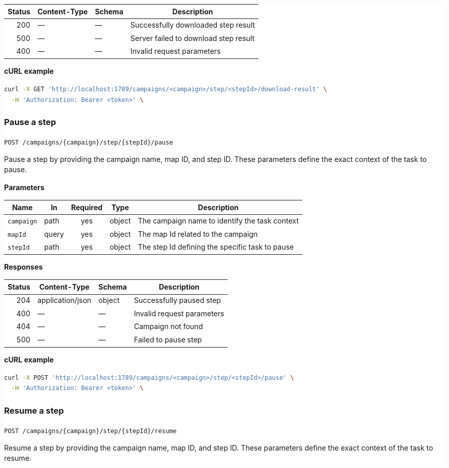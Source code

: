 | Status | Content-Type | Schema | Description                           |
| -----: | ------------ | ------ | ------------------------------------- |
|    200 | —            | —      | Successfully downloaded step result   |
|    500 | —            | —      | Server failed to download step result |
|    400 | —            | —      | Invalid request parameters            |

**cURL example**

```bash
curl -X GET 'http://localhost:1789/campaigns/<campaign>/step/<stepId>/download-result' \
  -H 'Authorization: Bearer <token>' \
```

### Pause a step

`POST /campaigns/{campaign}/step/{stepId}/pause`

Pause a step by providing the campaign name, map ID, and step ID. These parameters define the exact context of the task to pause.

**Parameters**

| Name       | In    | Required | Type   | Description                                     |
| ---------- | ----- | :------: | ------ | ----------------------------------------------- |
| `campaign` | path  |   yes    | object | The campaign name to identify the task context  |
| `mapId`    | query |   yes    | object | The map Id related to the campaign              |
| `stepId`   | path  |   yes    | object | The step Id defining the specific task to pause |

**Responses**

| Status | Content-Type     | Schema | Description                |
| -----: | ---------------- | ------ | -------------------------- |
|    204 | application/json | object | Successfully paused step   |
|    400 | —                | —      | Invalid request parameters |
|    404 | —                | —      | Campaign not found         |
|    500 | —                | —      | Failed to pause step       |

**cURL example**

```bash
curl -X POST 'http://localhost:1789/campaigns/<campaign>/step/<stepId>/pause' \
  -H 'Authorization: Bearer <token>' \
```

### Resume a step

`POST /campaigns/{campaign}/step/{stepId}/resume`

Resume a step by providing the campaign name, map ID, and step ID. These parameters define the exact context of the task to resume.
